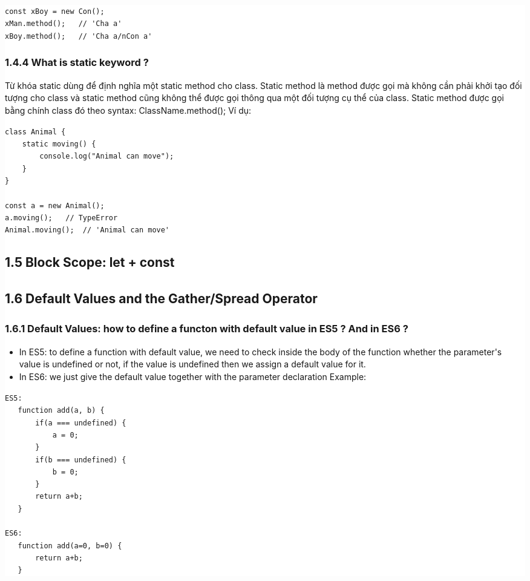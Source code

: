 ```
const xBoy = new Con();
xMan.method();   // 'Cha a'
xBoy.method();   // 'Cha a/nCon a'
```
### 1.4.4 What is static keyword ?
   Từ khóa static dùng để định nghĩa một static method cho class. Static method là method được gọi mà không cần phải khởi tạo đối tượng cho class và static method cũng không thể được gọi thông qua một đối tượng cụ thể của class. Static method được gọi bằng chính class đó theo syntax: ClassName.method();
   Ví dụ:
   ```
   class Animal {
       static moving() {
           console.log("Animal can move");
       }
   }

   const a = new Animal();
   a.moving();   // TypeError
   Animal.moving();  // 'Animal can move'
   ```
## 1.5 Block Scope: let + const
## 1.6 Default Values and the Gather/Spread Operator
### 1.6.1 Default Values: how to define a functon with default value in ES5 ? And in ES6 ?
   * In ES5: to define a function with default value, we need to check inside the body of the function whether the parameter's value is undefined or not, if the value is undefined then we assign a default value for it.
   * In ES6: we just give the default value together with the parameter declaration
   Example: 
   ```
   ES5:
      function add(a, b) {
          if(a === undefined) {
              a = 0;
          }
          if(b === undefined) {
              b = 0;
          }
          return a+b;
      }
   
   ES6:
      function add(a=0, b=0) {
          return a+b;
      }
   ```
